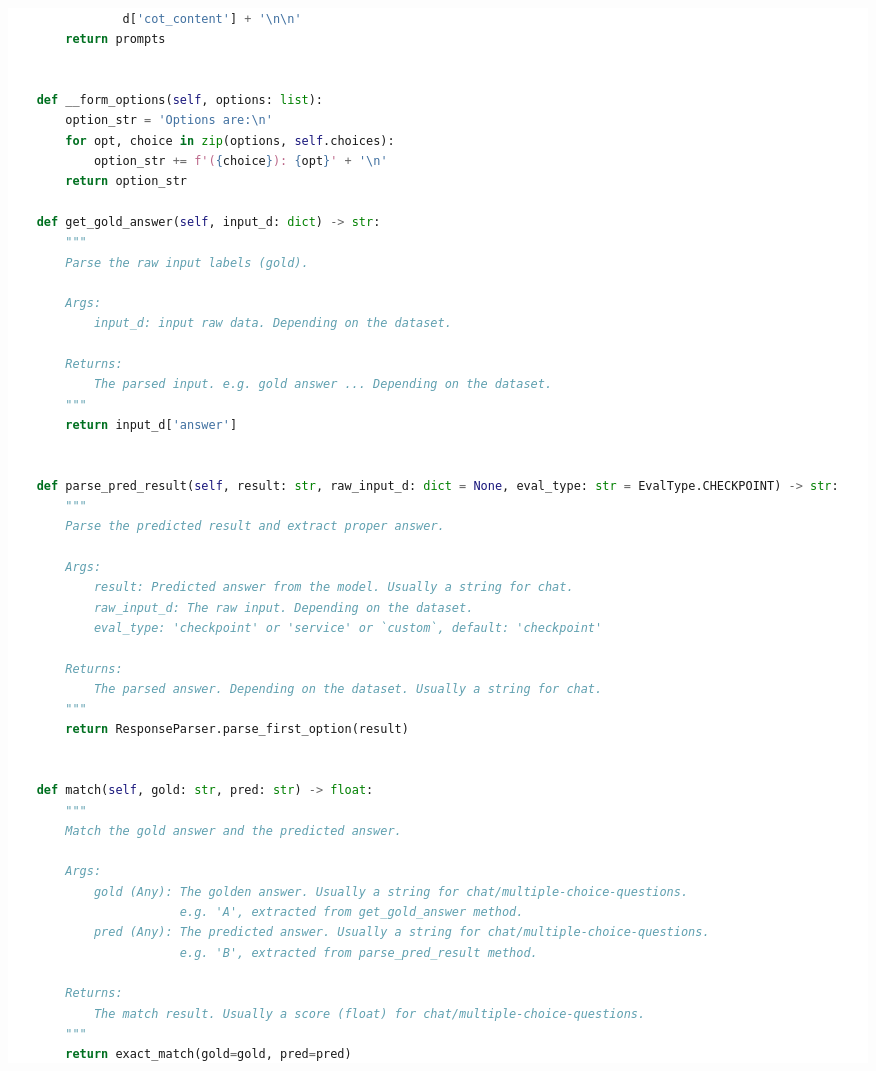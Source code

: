 ```python
                d['cot_content'] + '\n\n'
        return prompts
    
    
    def __form_options(self, options: list):
        option_str = 'Options are:\n'
        for opt, choice in zip(options, self.choices):
            option_str += f'({choice}): {opt}' + '\n'
        return option_str
    
    def get_gold_answer(self, input_d: dict) -> str:
        """
        Parse the raw input labels (gold).

        Args:
            input_d: input raw data. Depending on the dataset.

        Returns:
            The parsed input. e.g. gold answer ... Depending on the dataset.
        """
        return input_d['answer']


    def parse_pred_result(self, result: str, raw_input_d: dict = None, eval_type: str = EvalType.CHECKPOINT) -> str:
        """
        Parse the predicted result and extract proper answer.

        Args:
            result: Predicted answer from the model. Usually a string for chat.
            raw_input_d: The raw input. Depending on the dataset.
            eval_type: 'checkpoint' or 'service' or `custom`, default: 'checkpoint'

        Returns:
            The parsed answer. Depending on the dataset. Usually a string for chat.
        """
        return ResponseParser.parse_first_option(result)


    def match(self, gold: str, pred: str) -> float:
        """
        Match the gold answer and the predicted answer.

        Args:
            gold (Any): The golden answer. Usually a string for chat/multiple-choice-questions.
                        e.g. 'A', extracted from get_gold_answer method.
            pred (Any): The predicted answer. Usually a string for chat/multiple-choice-questions.
                        e.g. 'B', extracted from parse_pred_result method.

        Returns:
            The match result. Usually a score (float) for chat/multiple-choice-questions.
        """
        return exact_match(gold=gold, pred=pred)

```
